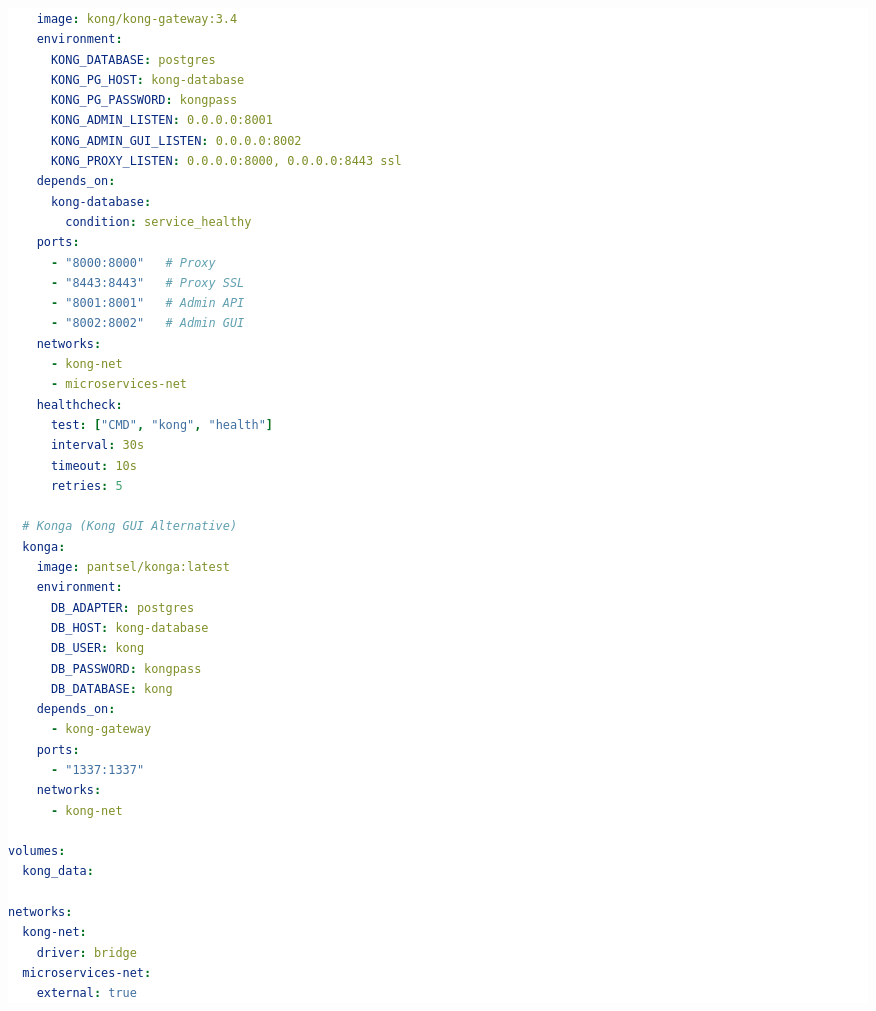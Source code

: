 ```yaml
    image: kong/kong-gateway:3.4
    environment:
      KONG_DATABASE: postgres
      KONG_PG_HOST: kong-database
      KONG_PG_PASSWORD: kongpass
      KONG_ADMIN_LISTEN: 0.0.0.0:8001
      KONG_ADMIN_GUI_LISTEN: 0.0.0.0:8002
      KONG_PROXY_LISTEN: 0.0.0.0:8000, 0.0.0.0:8443 ssl
    depends_on:
      kong-database:
        condition: service_healthy
    ports:
      - "8000:8000"   # Proxy
      - "8443:8443"   # Proxy SSL
      - "8001:8001"   # Admin API
      - "8002:8002"   # Admin GUI
    networks:
      - kong-net
      - microservices-net
    healthcheck:
      test: ["CMD", "kong", "health"]
      interval: 30s
      timeout: 10s
      retries: 5

  # Konga (Kong GUI Alternative)
  konga:
    image: pantsel/konga:latest
    environment:
      DB_ADAPTER: postgres
      DB_HOST: kong-database
      DB_USER: kong
      DB_PASSWORD: kongpass
      DB_DATABASE: kong
    depends_on:
      - kong-gateway
    ports:
      - "1337:1337"
    networks:
      - kong-net

volumes:
  kong_data:

networks:
  kong-net:
    driver: bridge
  microservices-net:
    external: true
```
